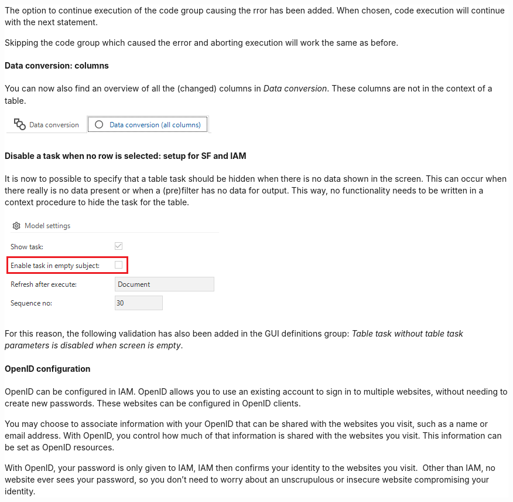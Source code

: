 The option to continue execution of the code group causing the rror has been added. When chosen, code execution will
continue with the next statement.

Skipping the code group which caused the error and aborting execution will work the same as before.  

#### Data conversion: columns

You can now also find an overview of all the (changed) columns in *Data conversion*. These columns are not in the context of a table.

![](assets//b55b86f301bbb3a27a27e68112a7369da152ec16.png)

#### Disable a task when no row is selected: setup for SF and IAM

It is now to possible to specify that a table task should be hidden when there is no data shown in the screen. This can occur when there really is no data present or when a (pre)filter has no data for output. This way, no functionality needs to be written in a context procedure to hide the task for the table.

![](assets//91ccab6e31ee891e028cf3a83e52102e636989cc.png)

For this reason, the following validation has also been added in the GUI definitions group: *Table task without table task parameters is disabled when screen is empty*.

#### OpenID configuration

OpenID can be configured in IAM. OpenID allows you to use an existing account to sign in to multiple websites, without
needing to create new passwords. These websites can be configured in OpenID clients.

You may choose to associate information with your OpenID that can be shared with the websites you visit, such as a name
or email address. With OpenID, you control how much of that information is shared with the websites you visit. This
information can be set as OpenID resources.

With OpenID, your password is only given to IAM, IAM then confirms your identity to the websites you visit.  Other than
IAM, no website ever sees your password, so you don’t need to worry about an unscrupulous or insecure website
compromising your identity.
